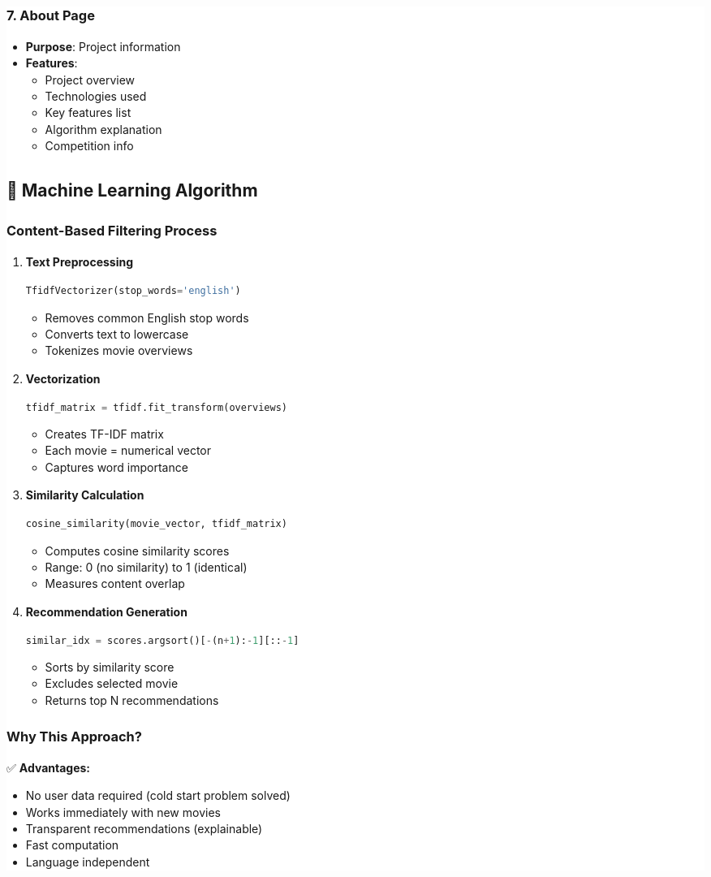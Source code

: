 ### 7. About Page
- **Purpose**: Project information
- **Features**:
  - Project overview
  - Technologies used
  - Key features list
  - Algorithm explanation
  - Competition info

## 🤖 Machine Learning Algorithm

### Content-Based Filtering Process

1. **Text Preprocessing**
   ```python
   TfidfVectorizer(stop_words='english')
   ```
   - Removes common English stop words
   - Converts text to lowercase
   - Tokenizes movie overviews

2. **Vectorization**
   ```python
   tfidf_matrix = tfidf.fit_transform(overviews)
   ```
   - Creates TF-IDF matrix
   - Each movie = numerical vector
   - Captures word importance

3. **Similarity Calculation**
   ```python
   cosine_similarity(movie_vector, tfidf_matrix)
   ```
   - Computes cosine similarity scores
   - Range: 0 (no similarity) to 1 (identical)
   - Measures content overlap

4. **Recommendation Generation**
   ```python
   similar_idx = scores.argsort()[-(n+1):-1][::-1]
   ```
   - Sorts by similarity score
   - Excludes selected movie
   - Returns top N recommendations

### Why This Approach?

✅ **Advantages:**
- No user data required (cold start problem solved)
- Works immediately with new movies
- Transparent recommendations (explainable)
- Fast computation
- Language independent
